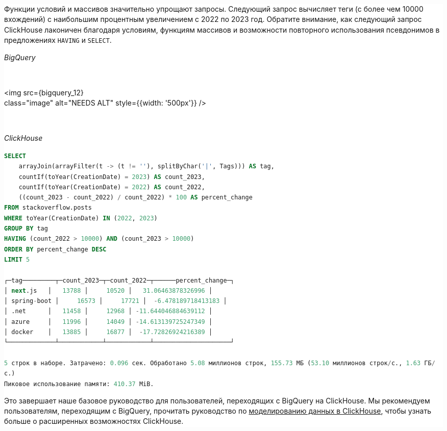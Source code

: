 Функции условий и массивов значительно упрощают запросы. Следующий запрос вычисляет теги (с более чем 10000 вхождений) с наибольшим процентным увеличением с 2022 по 2023 год. Обратите внимание, как следующий запрос ClickHouse лаконичен благодаря условиям, функциям массивов и возможности повторного использования псевдонимов в предложениях `HAVING` и `SELECT`.

_BigQuery_

<br />

<img src={bigquery_12}    
  class="image"
  alt="NEEDS ALT"
  style={{width: '500px'}} />

<br />

_ClickHouse_

```sql
SELECT
    arrayJoin(arrayFilter(t -> (t != ''), splitByChar('|', Tags))) AS tag,
    countIf(toYear(CreationDate) = 2023) AS count_2023,
    countIf(toYear(CreationDate) = 2022) AS count_2022,
    ((count_2023 - count_2022) / count_2022) * 100 AS percent_change
FROM stackoverflow.posts
WHERE toYear(CreationDate) IN (2022, 2023)
GROUP BY tag
HAVING (count_2022 > 10000) AND (count_2023 > 10000)
ORDER BY percent_change DESC
LIMIT 5

┌─tag─────────┬─count_2023─┬─count_2022─┬──────percent_change─┐
│ next.js   │   13788 │     10520 │   31.06463878326996 │
│ spring-boot │     16573 │     17721 │  -6.478189718413183 │
│ .net      │   11458 │     12968 │ -11.644046884639112 │
│ azure     │   11996 │     14049 │ -14.613139725247349 │
│ docker    │   13885 │     16877 │  -17.72826924216389 │
└─────────────┴────────────┴────────────┴─────────────────────┘

5 строк в наборе. Затрачено: 0.096 сек. Обработано 5.08 миллионов строк, 155.73 МБ (53.10 миллионов строк/с., 1.63 ГБ/с.)
Пиковое использование памяти: 410.37 MiB.
```

Это завершает наше базовое руководство для пользователей, переходящих с BigQuery на ClickHouse. Мы рекомендуем пользователям, переходящим с BigQuery, прочитать руководство по [моделированию данных в ClickHouse](/data-modeling/schema-design), чтобы узнать больше о расширенных возможностях ClickHouse.

